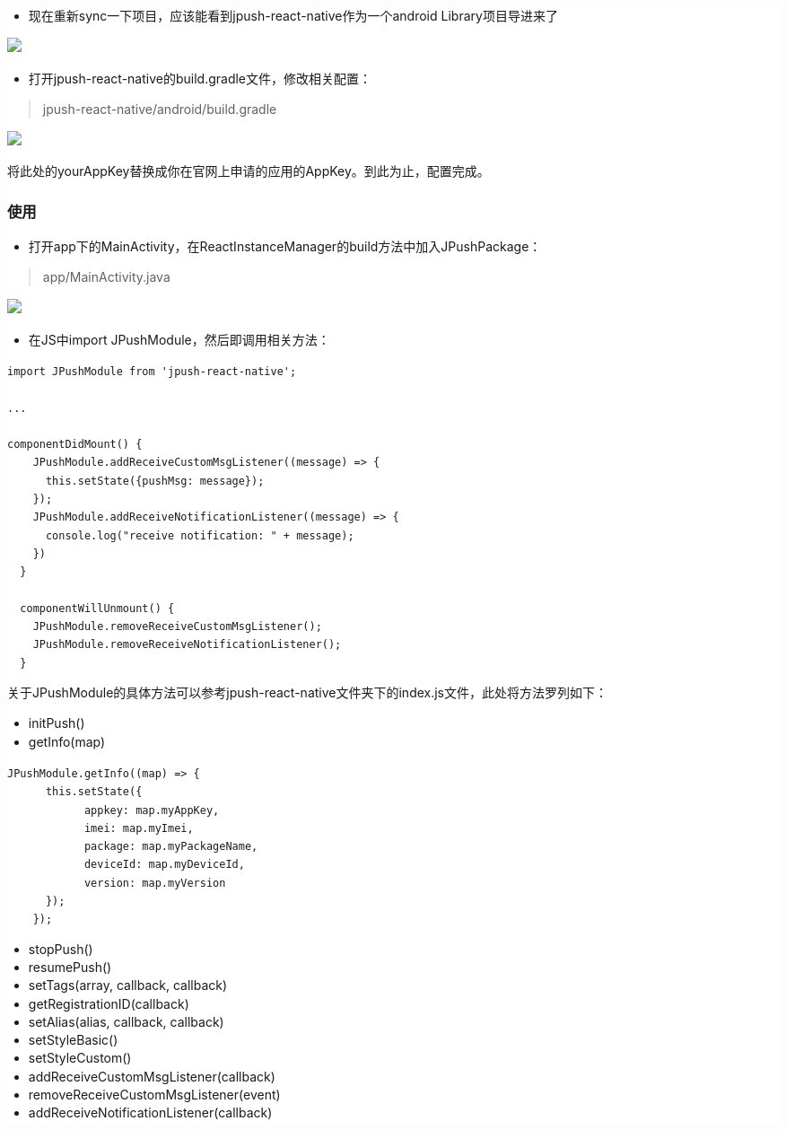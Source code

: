 - 现在重新sync一下项目，应该能看到jpush-react-native作为一个android Library项目导进来了

![](https://github.com/KenChoi1992/SomeArticles/blob/master/screenshots/plugin1.png)

- 打开jpush-react-native的build.gradle文件，修改相关配置：

> jpush-react-native/android/build.gradle

![](https://github.com/KenChoi1992/SomeArticles/blob/master/screenshots/plugin2.png)

将此处的yourAppKey替换成你在官网上申请的应用的AppKey。到此为止，配置完成。

### 使用

- 打开app下的MainActivity，在ReactInstanceManager的build方法中加入JPushPackage：

> app/MainActivity.java

![](https://github.com/KenChoi1992/SomeArticles/blob/master/screenshots/plugin3.png)

- 在JS中import JPushModule，然后即调用相关方法：
```
import JPushModule from 'jpush-react-native';

...

componentDidMount() {
    JPushModule.addReceiveCustomMsgListener((message) => {
      this.setState({pushMsg: message});
    });
    JPushModule.addReceiveNotificationListener((message) => {
      console.log("receive notification: " + message);
    })
  }

  componentWillUnmount() {
    JPushModule.removeReceiveCustomMsgListener();
    JPushModule.removeReceiveNotificationListener();
  }
```

关于JPushModule的具体方法可以参考jpush-react-native文件夹下的index.js文件，此处将方法罗列如下：

- initPush()
- getInfo(map)
```
JPushModule.getInfo((map) => {
      this.setState({
            appkey: map.myAppKey,
            imei: map.myImei,
            package: map.myPackageName,
            deviceId: map.myDeviceId,
            version: map.myVersion
      });
    });
```
- stopPush()
- resumePush()
- setTags(array, callback, callback)
- getRegistrationID(callback)
- setAlias(alias, callback, callback)
- setStyleBasic()
- setStyleCustom()
- addReceiveCustomMsgListener(callback)
- removeReceiveCustomMsgListener(event)
- addReceiveNotificationListener(callback)
```
```